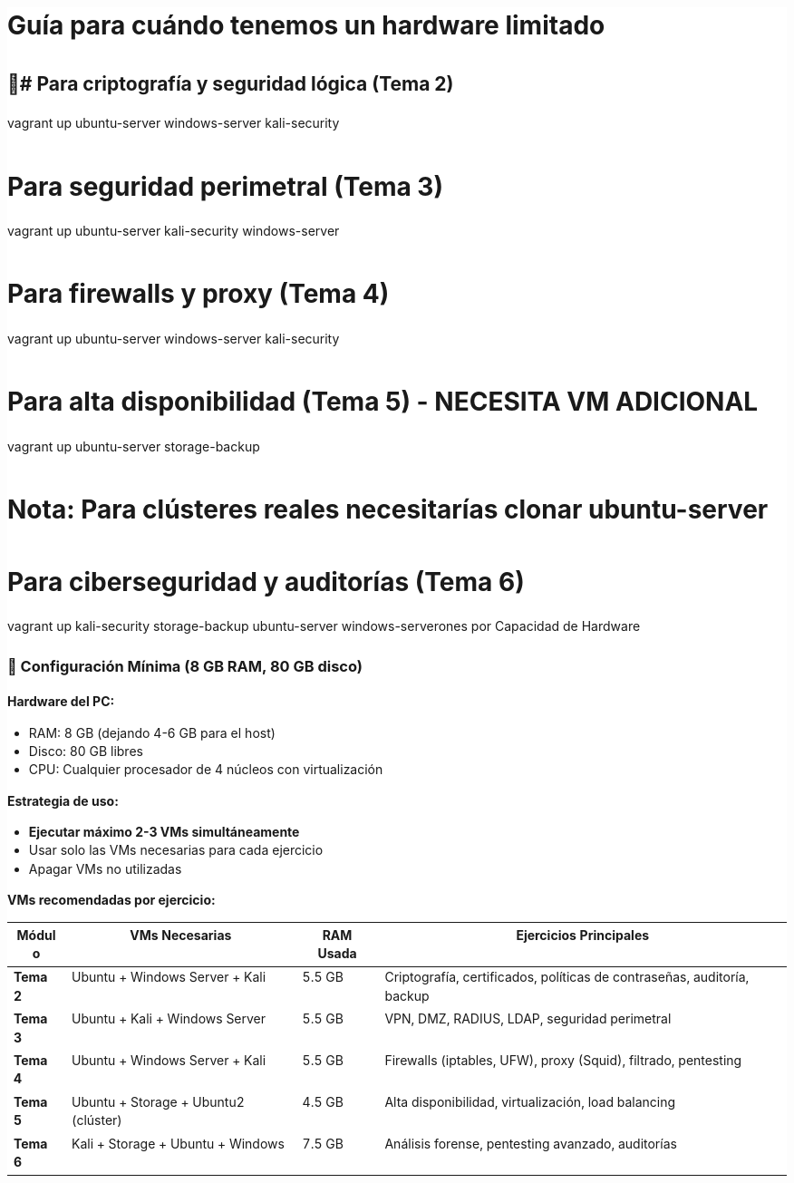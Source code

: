 # Guía para cuándo tenemos un hardware limitado

## 💾# Para criptografía y seguridad lógica (Tema 2)
vagrant up ubuntu-server windows-server kali-security

# Para seguridad perimetral (Tema 3)
vagrant up ubuntu-server kali-security windows-server

# Para firewalls y proxy (Tema 4)  
vagrant up ubuntu-server windows-server kali-security

# Para alta disponibilidad (Tema 5) - NECESITA VM ADICIONAL
vagrant up ubuntu-server storage-backup
# Nota: Para clústeres reales necesitarías clonar ubuntu-server

# Para ciberseguridad y auditorías (Tema 6)
vagrant up kali-security storage-backup ubuntu-server windows-serverones por Capacidad de Hardware

### 🔧 Configuración Mínima (8 GB RAM, 80 GB disco)

**Hardware del PC:**
- RAM: 8 GB (dejando 4-6 GB para el host)
- Disco: 80 GB libres
- CPU: Cualquier procesador de 4 núcleos con virtualización

**Estrategia de uso:**
- **Ejecutar máximo 2-3 VMs simultáneamente**
- Usar solo las VMs necesarias para cada ejercicio
- Apagar VMs no utilizadas

**VMs recomendadas por ejercicio:**

| Módulo | VMs Necesarias | RAM Usada | Ejercicios Principales |
|--------|----------------|-----------|------------------------|
| **Tema 2** | Ubuntu + Windows Server + Kali | 5.5 GB | Criptografía, certificados, políticas de contraseñas, auditoría, backup |
| **Tema 3** | Ubuntu + Kali + Windows Server | 5.5 GB | VPN, DMZ, RADIUS, LDAP, seguridad perimetral |
| **Tema 4** | Ubuntu + Windows Server + Kali | 5.5 GB | Firewalls (iptables, UFW), proxy (Squid), filtrado, pentesting |
| **Tema 5** | Ubuntu + Storage + Ubuntu2 (clúster) | 4.5 GB | Alta disponibilidad, virtualización, load balancing |
| **Tema 6** | Kali + Storage + Ubuntu + Windows | 7.5 GB | Análisis forense, pentesting avanzado, auditorías |
